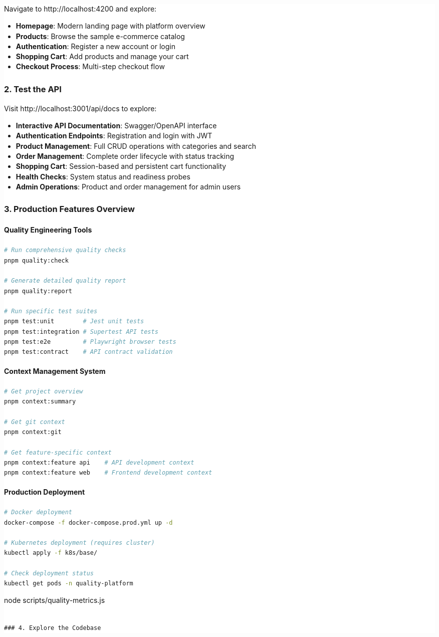 Navigate to http://localhost:4200 and explore:

- **Homepage**: Modern landing page with platform overview
- **Products**: Browse the sample e-commerce catalog
- **Authentication**: Register a new account or login
- **Shopping Cart**: Add products and manage your cart
- **Checkout Process**: Multi-step checkout flow

### 2. Test the API

Visit http://localhost:3001/api/docs to explore:

- **Interactive API Documentation**: Swagger/OpenAPI interface
- **Authentication Endpoints**: Registration and login with JWT
- **Product Management**: Full CRUD operations with categories and search
- **Order Management**: Complete order lifecycle with status tracking
- **Shopping Cart**: Session-based and persistent cart functionality
- **Health Checks**: System status and readiness probes
- **Admin Operations**: Product and order management for admin users

### 3. Production Features Overview

#### Quality Engineering Tools
```bash
# Run comprehensive quality checks
pnpm quality:check

# Generate detailed quality report
pnpm quality:report

# Run specific test suites
pnpm test:unit        # Jest unit tests
pnpm test:integration # Supertest API tests
pnpm test:e2e         # Playwright browser tests
pnpm test:contract    # API contract validation
```

#### Context Management System
```bash
# Get project overview
pnpm context:summary

# Get git context
pnpm context:git

# Get feature-specific context
pnpm context:feature api    # API development context
pnpm context:feature web    # Frontend development context
```

#### Production Deployment
```bash
# Docker deployment
docker-compose -f docker-compose.prod.yml up -d

# Kubernetes deployment (requires cluster)
kubectl apply -f k8s/base/

# Check deployment status
kubectl get pods -n quality-platform
```
node scripts/quality-metrics.js
```

### 4. Explore the Codebase

```